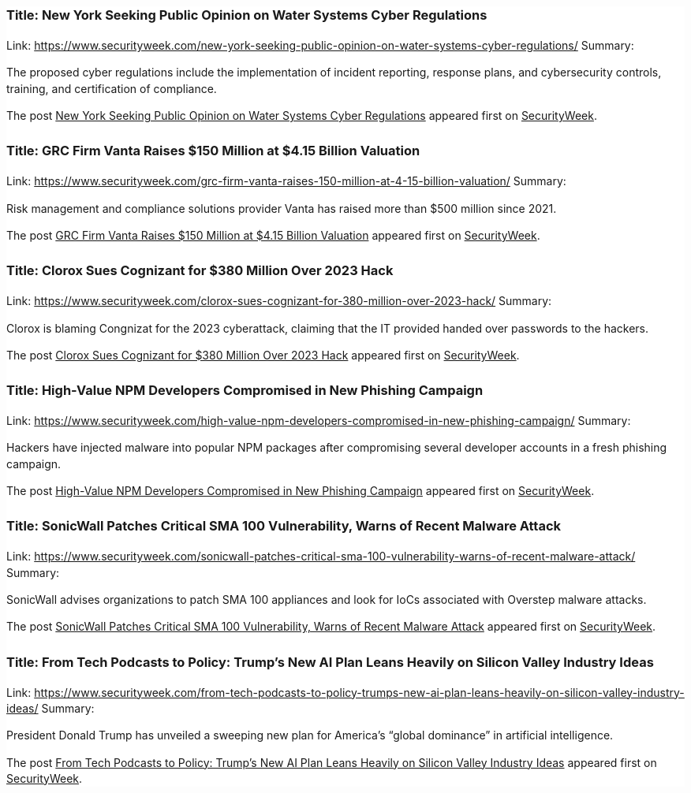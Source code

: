 ### Title: New York Seeking Public Opinion on Water Systems Cyber Regulations
Link: https://www.securityweek.com/new-york-seeking-public-opinion-on-water-systems-cyber-regulations/
Summary: <p>The proposed cyber regulations include the implementation of incident reporting, response plans, and cybersecurity controls, training, and certification of compliance.</p>
<p>The post <a href="https://www.securityweek.com/new-york-seeking-public-opinion-on-water-systems-cyber-regulations/">New York Seeking Public Opinion on Water Systems Cyber Regulations</a> appeared first on <a href="https://www.securityweek.com">SecurityWeek</a>.</p>

### Title: GRC Firm Vanta Raises $150 Million at $4.15 Billion Valuation
Link: https://www.securityweek.com/grc-firm-vanta-raises-150-million-at-4-15-billion-valuation/
Summary: <p>Risk management and compliance solutions provider Vanta has raised more than $500 million since 2021.</p>
<p>The post <a href="https://www.securityweek.com/grc-firm-vanta-raises-150-million-at-4-15-billion-valuation/">GRC Firm Vanta Raises $150 Million at $4.15 Billion Valuation</a> appeared first on <a href="https://www.securityweek.com">SecurityWeek</a>.</p>

### Title: Clorox Sues Cognizant for $380 Million Over 2023 Hack
Link: https://www.securityweek.com/clorox-sues-cognizant-for-380-million-over-2023-hack/
Summary: <p>Clorox is blaming Congnizat for the 2023 cyberattack, claiming that the IT provided handed over passwords to the hackers.</p>
<p>The post <a href="https://www.securityweek.com/clorox-sues-cognizant-for-380-million-over-2023-hack/">Clorox Sues Cognizant for $380 Million Over 2023 Hack</a> appeared first on <a href="https://www.securityweek.com">SecurityWeek</a>.</p>

### Title: High-Value NPM Developers Compromised in New Phishing Campaign
Link: https://www.securityweek.com/high-value-npm-developers-compromised-in-new-phishing-campaign/
Summary: <p>Hackers have injected malware into popular NPM packages after compromising several developer accounts in a fresh phishing campaign.</p>
<p>The post <a href="https://www.securityweek.com/high-value-npm-developers-compromised-in-new-phishing-campaign/">High-Value NPM Developers Compromised in New Phishing Campaign</a> appeared first on <a href="https://www.securityweek.com">SecurityWeek</a>.</p>

### Title: SonicWall Patches Critical SMA 100 Vulnerability, Warns of Recent Malware Attack
Link: https://www.securityweek.com/sonicwall-patches-critical-sma-100-vulnerability-warns-of-recent-malware-attack/
Summary: <p>SonicWall advises organizations to patch SMA 100 appliances and look for IoCs associated with Overstep malware attacks.</p>
<p>The post <a href="https://www.securityweek.com/sonicwall-patches-critical-sma-100-vulnerability-warns-of-recent-malware-attack/">SonicWall Patches Critical SMA 100 Vulnerability, Warns of Recent Malware Attack</a> appeared first on <a href="https://www.securityweek.com">SecurityWeek</a>.</p>

### Title: From Tech Podcasts to Policy: Trump’s New AI Plan Leans Heavily on Silicon Valley Industry Ideas
Link: https://www.securityweek.com/from-tech-podcasts-to-policy-trumps-new-ai-plan-leans-heavily-on-silicon-valley-industry-ideas/
Summary: <p>President Donald Trump has unveiled a sweeping new plan for America’s “global dominance” in artificial intelligence.</p>
<p>The post <a href="https://www.securityweek.com/from-tech-podcasts-to-policy-trumps-new-ai-plan-leans-heavily-on-silicon-valley-industry-ideas/">From Tech Podcasts to Policy: Trump&#8217;s New AI Plan Leans Heavily on Silicon Valley Industry Ideas</a> appeared first on <a href="https://www.securityweek.com">SecurityWeek</a>.</p>
